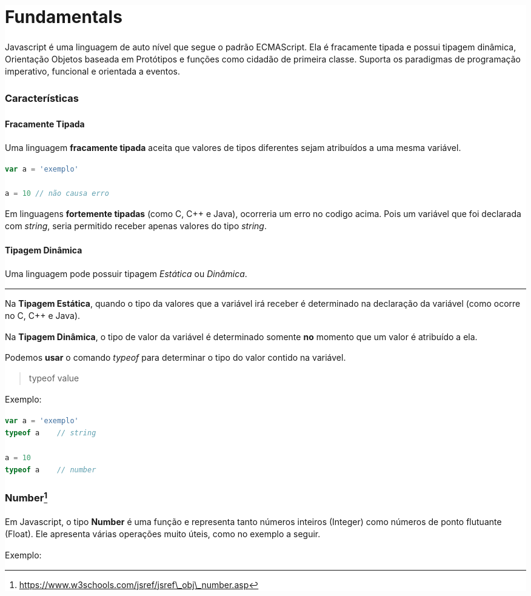 # Fundamentals

Javascript é uma linguagem de auto nível que segue o padrão ECMAScript. Ela é fracamente tipada e possui tipagem dinâmica, Orientação Objetos baseada em Protótipos e funções como cidadão de primeira classe. Suporta os paradigmas de programação imperativo, funcional e orientada a eventos.

### Características

#### Fracamente Tipada

Uma linguagem **fracamente tipada** aceita que valores de tipos diferentes sejam atribuídos a uma mesma variável.

```javascript
var a = 'exemplo'

a = 10 // não causa erro
```

Em linguagens **fortemente tipadas** (como C, C++ e Java), ocorreria um erro no codigo acima. Pois um variável que foi declarada com _string_, seria permitido receber apenas valores do tipo _string_.

#### Tipagem Dinâmica

Uma linguagem pode possuir tipagem _Estática_ ou _Dinâmica_.

***

Na **Tipagem Estática**, quando o tipo da valores que a variável irá receber é determinado na declaração da variável (como ocorre no C, C++ e Java).

Na **Tipagem Dinâmica**, o tipo de valor da variável é determinado somente **no** momento que um valor é atribuído a ela.

Podemos **usar** o comando _typeof_ para determinar o tipo do valor contido na variável.

> typeof value

Exemplo:

```javascript
var a = 'exemplo'
typeof a    // string

a = 10
typeof a    // number
```

### Number[^1]

Em Javascript, o tipo **Number** é uma função e representa tanto números inteiros (Integer) como números de ponto flutuante (Float). Ele apresenta várias operações muito úteis, como no exemplo a seguir.

Exemplo:


[^1]: https://www.w3schools.com/jsref/jsref\_obj\_number.asp
[^2]: https://www.w3schools.com/jsref/jsref\_obj\_boolean.asp
[^3]: https://www.w3schools.com/js/js\_let.asp
[^4]: https://www.w3schools.com/js/js\_hoisting.asp
[^5]: https://www.w3schools.com/js/js\_if\_else.asp
[^6]: https://www.w3schools.com/js/js\_loop\_while.asp
[^7]: https://www.w3schools.com/jsref/jsref\_obj\_object.asp
[^8]: https://developer.mozilla.org/en-US/docs/Glossary/Callback\_function
[^9]: https://javascript.info/closure